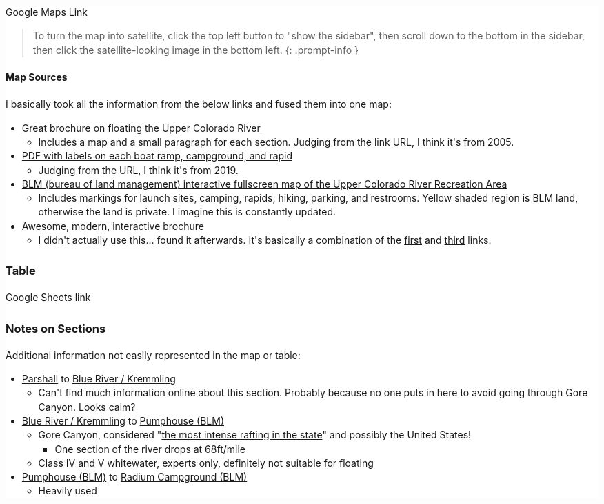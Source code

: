 <iframe
src="https://www.google.com/maps/d/embed?mid=1G5J7a4laSuUKcXJ4dJAXG5BMuq3gDp0&hl=en&ehbc=2E312F"
width="100%"
height="480px">
</iframe>

[Google Maps Link](https://www.google.com/maps/d/edit?mid=1G5J7a4laSuUKcXJ4dJAXG5BMuq3gDp0&usp=sharing)

> To turn the map into satellite, click the top left button to "show the sidebar", then scroll down to the bottom in the sidebar, then click the satellite-looking image in the bottom left.
{: .prompt-info }

#### Map Sources
I basically took all the information from the below links and fused them into one map:
* [Great brochure on floating the Upper Colorado River](https://org.coloradomesa.edu/~jerry/guide/uppercoloradoriverbrochure_032305.pdf)
  * Includes a map and a small paragraph for each section. Judging from the link URL, I think it's from 2005.
* [PDF with labels on each boat ramp, campground, and rapid](https://www.blm.gov/sites/default/files/docs/2021-07/Upper_CO_River_20190716.pdf)
  * Judging from the URL, I think it's from 2019.
* [BLM (bureau of land management) interactive fullscreen map of the Upper Colorado River Recreation Area](https://blm-egis.maps.arcgis.com/apps/webappviewer/index.html?id=5ff8af48479a4bf3b3a4f34eb4958f9d&level=13&marker=-106.5084,39.9844,,Upper%20Colorado%20River%20Recreation%20Area,https://www.blm.gov/themes/custom/blm_d9_22/favicon.ico,Upper%20Colorado%20River%20Recreation%20Area)
  * Includes markings for launch sites, camping, rapids, hiking, parking, and restrooms. Yellow shaded region is BLM land, otherwise the land is private. I imagine this is constantly updated.
* [Awesome, modern, interactive brochure](https://blm-egis.maps.arcgis.com/apps/MapJournal/index.html?appid=8c49def5acd34631a1f135880937e84e)
  * I didn't actually use this... found it afterwards. It's basically a combination of the [first](https://org.coloradomesa.edu/~jerry/guide/uppercoloradoriverbrochure_032305.pdf) and [third](https://blm-egis.maps.arcgis.com/apps/webappviewer/index.html?id=5ff8af48479a4bf3b3a4f34eb4958f9d&level=13&marker=-106.5084,39.9844,,Upper%20Colorado%20River%20Recreation%20Area,https://www.blm.gov/themes/custom/blm_d9_22/favicon.ico,Upper%20Colorado%20River%20Recreation%20Area) links.

### Table

<iframe
width="100%" height="480px"
src="https://docs.google.com/spreadsheets/d/e/2PACX-1vRcZlB1nvgGCBiREaMwnEWtgLLcMsIMDihpiB4Lng3RRMX1jeBa2jbEFjZn1HULMfaktcSBWWWEgsUx/pubhtml?widget=true&amp;headers=false">
</iframe>

[Google Sheets link](https://docs.google.com/spreadsheets/d/1breLH4anZOsrIj5YBXxqyoB1pDCnEnTTUZ6ONpZYMtU/edit?usp=sharing)

### Notes on Sections

Additional information not easily represented in the map or table:

* [Parshall](https://maps.app.goo.gl/FtmJsvWrq9KcmgZr5) to [Blue River / Kremmling](https://maps.app.goo.gl/rF4oEJxVkmzbqcqD7)
  * Can't find much information online about this section. Probably because no one puts in here to avoid going through Gore Canyon. Looks calm?
* [Blue River / Kremmling](https://maps.app.goo.gl/rF4oEJxVkmzbqcqD7) to [Pumphouse (BLM)](https://goo.gl/maps/NLFAk8tt1n1CJKvx9)
  * Gore Canyon, considered "[the most intense rafting in the state](https://www.coloradodirectory.com/rafting/colorado.html)" and possibly the United States!
    * One section of the river drops at 68ft/mile
  * Class IV and V whitewater, experts only, definitely not suitable for floating
* [Pumphouse (BLM)](https://goo.gl/maps/NLFAk8tt1n1CJKvx9) to [Radium Campground (BLM)](https://goo.gl/maps/vC11eaRzrzqjyz3F7)
  * Heavily used